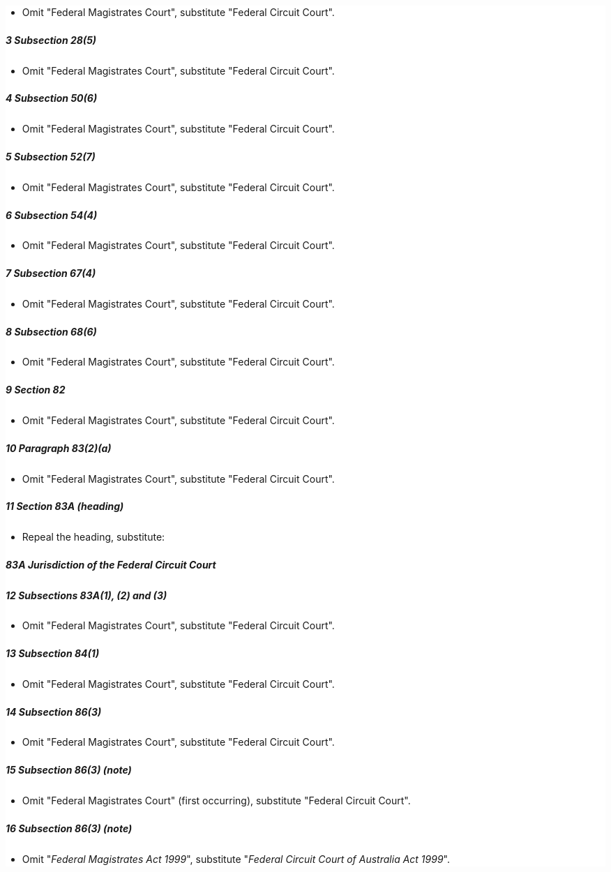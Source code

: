    * Omit "Federal Magistrates Court", substitute "Federal Circuit Court".

##### 3  Subsection 28(5)

   * Omit "Federal Magistrates Court", substitute "Federal Circuit Court".

##### 4  Subsection 50(6)

   * Omit "Federal Magistrates Court", substitute "Federal Circuit Court".

##### 5  Subsection 52(7)

   * Omit "Federal Magistrates Court", substitute "Federal Circuit Court".

##### 6  Subsection 54(4)

   * Omit "Federal Magistrates Court", substitute "Federal Circuit Court".

##### 7  Subsection 67(4)

   * Omit "Federal Magistrates Court", substitute "Federal Circuit Court".

##### 8  Subsection 68(6)

   * Omit "Federal Magistrates Court", substitute "Federal Circuit Court".

##### 9  Section 82

   * Omit "Federal Magistrates Court", substitute "Federal Circuit Court".

##### 10  Paragraph 83(2)(a)

   * Omit "Federal Magistrates Court", substitute "Federal Circuit Court".

##### 11  Section 83A (heading)

   * Repeal the heading, substitute:

##### 83A  Jurisdiction of the Federal Circuit Court

##### 12  Subsections 83A(1), (2) and (3)

   * Omit "Federal Magistrates Court", substitute "Federal Circuit Court".

##### 13  Subsection 84(1)

   * Omit "Federal Magistrates Court", substitute "Federal Circuit Court".

##### 14  Subsection 86(3)

   * Omit "Federal Magistrates Court", substitute "Federal Circuit Court".

##### 15  Subsection 86(3) (note)

   * Omit "Federal Magistrates Court" (first occurring), substitute "Federal Circuit Court".

##### 16  Subsection 86(3) (note)

   * Omit "_Federal Magistrates Act 1999_", substitute "_Federal Circuit Court of Australia Act 1999_".
